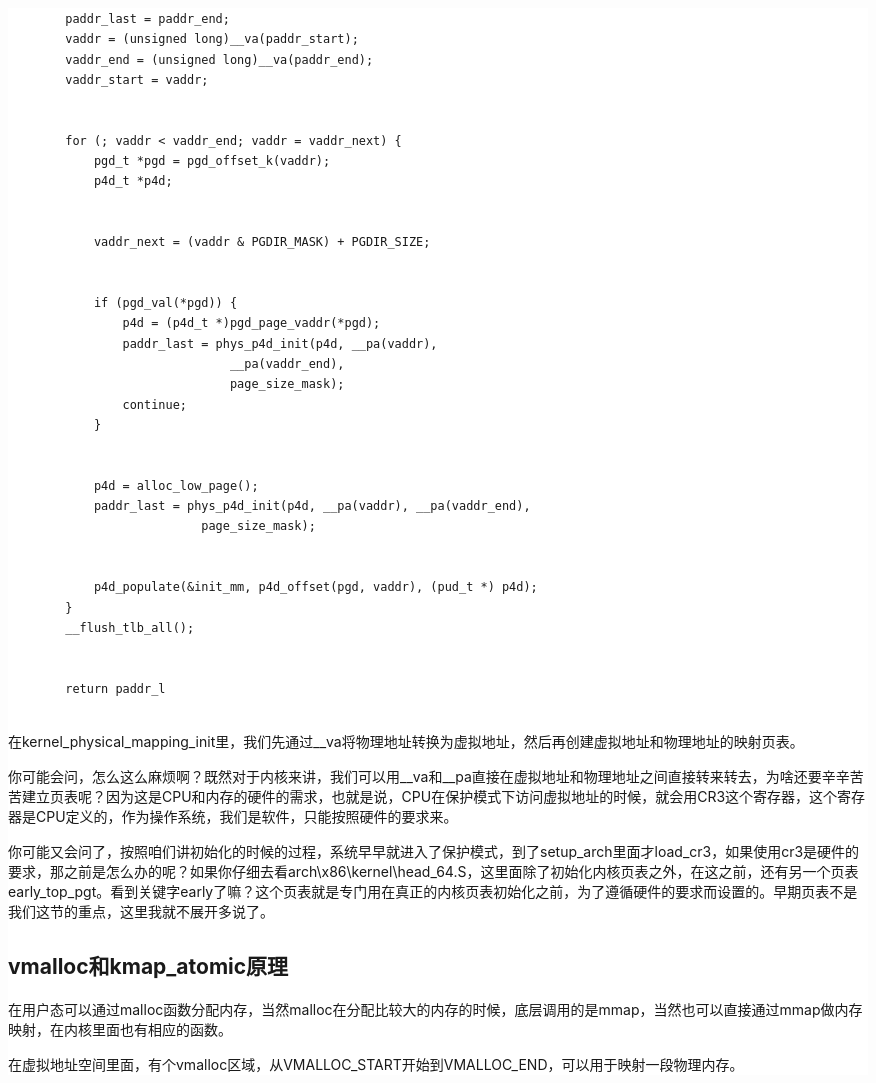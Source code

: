 ```
    	paddr_last = paddr_end;
    	vaddr = (unsigned long)__va(paddr_start);
    	vaddr_end = (unsigned long)__va(paddr_end);
    	vaddr_start = vaddr;
    
    
    	for (; vaddr < vaddr_end; vaddr = vaddr_next) {
    		pgd_t *pgd = pgd_offset_k(vaddr);
    		p4d_t *p4d;
    
    
    		vaddr_next = (vaddr & PGDIR_MASK) + PGDIR_SIZE;
    
    
    		if (pgd_val(*pgd)) {
    			p4d = (p4d_t *)pgd_page_vaddr(*pgd);
    			paddr_last = phys_p4d_init(p4d, __pa(vaddr),
    						   __pa(vaddr_end),
    						   page_size_mask);
    			continue;
    		}
    
    
    		p4d = alloc_low_page();
    		paddr_last = phys_p4d_init(p4d, __pa(vaddr), __pa(vaddr_end),
    					   page_size_mask);
    
    
    		p4d_populate(&init_mm, p4d_offset(pgd, vaddr), (pud_t *) p4d);
    	}
    	__flush_tlb_all();
    
    
    	return paddr_l
    

```

在kernel\_physical\_mapping\_init里，我们先通过\_\_va将物理地址转换为虚拟地址，然后再创建虚拟地址和物理地址的映射页表。

你可能会问，怎么这么麻烦啊？既然对于内核来讲，我们可以用\_\_va和\_\_pa直接在虚拟地址和物理地址之间直接转来转去，为啥还要辛辛苦苦建立页表呢？因为这是CPU和内存的硬件的需求，也就是说，CPU在保护模式下访问虚拟地址的时候，就会用CR3这个寄存器，这个寄存器是CPU定义的，作为操作系统，我们是软件，只能按照硬件的要求来。

你可能又会问了，按照咱们讲初始化的时候的过程，系统早早就进入了保护模式，到了setup\_arch里面才load\_cr3，如果使用cr3是硬件的要求，那之前是怎么办的呢？如果你仔细去看arch\\x86\\kernel\\head\_64.S，这里面除了初始化内核页表之外，在这之前，还有另一个页表early\_top\_pgt。看到关键字early了嘛？这个页表就是专门用在真正的内核页表初始化之前，为了遵循硬件的要求而设置的。早期页表不是我们这节的重点，这里我就不展开多说了。

## vmalloc和kmap\_atomic原理

在用户态可以通过malloc函数分配内存，当然malloc在分配比较大的内存的时候，底层调用的是mmap，当然也可以直接通过mmap做内存映射，在内核里面也有相应的函数。

在虚拟地址空间里面，有个vmalloc区域，从VMALLOC\_START开始到VMALLOC\_END，可以用于映射一段物理内存。
